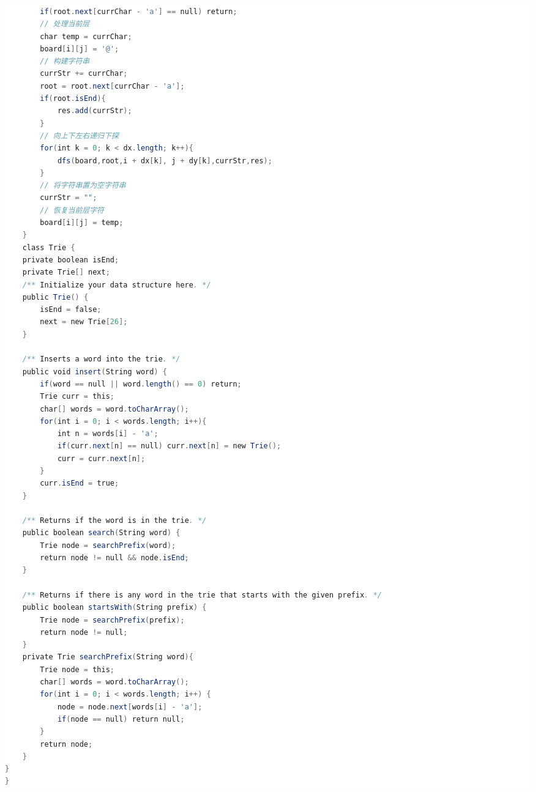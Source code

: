 ```java
        if(root.next[currChar - 'a'] == null) return;
        // 处理当前层
        char temp = currChar;
        board[i][j] = '@';
        // 构建字符串
        currStr += currChar;
        root = root.next[currChar - 'a'];
        if(root.isEnd){
            res.add(currStr);
        }
        // 向上下左右递归下探
        for(int k = 0; k < dx.length; k++){
            dfs(board,root,i + dx[k], j + dy[k],currStr,res);
        }
        // 将字符串置为空字符串
        currStr = "";
        // 恢复当前层字符
        board[i][j] = temp;
    }
    class Trie {
    private boolean isEnd;
    private Trie[] next;
    /** Initialize your data structure here. */
    public Trie() {
        isEnd = false;
        next = new Trie[26];
    }
    
    /** Inserts a word into the trie. */
    public void insert(String word) {
        if(word == null || word.length() == 0) return;
        Trie curr = this;
        char[] words = word.toCharArray();
        for(int i = 0; i < words.length; i++){
            int n = words[i] - 'a';
            if(curr.next[n] == null) curr.next[n] = new Trie();
            curr = curr.next[n];
        }
        curr.isEnd = true;
    }
    
    /** Returns if the word is in the trie. */
    public boolean search(String word) {
        Trie node = searchPrefix(word);
        return node != null && node.isEnd;
    }
    
    /** Returns if there is any word in the trie that starts with the given prefix. */
    public boolean startsWith(String prefix) {
        Trie node = searchPrefix(prefix);
        return node != null;
    }
    private Trie searchPrefix(String word){
        Trie node = this;
        char[] words = word.toCharArray();
        for(int i = 0; i < words.length; i++) {
            node = node.next[words[i] - 'a'];
            if(node == null) return null;
        }
        return node;
    }
}
}
```